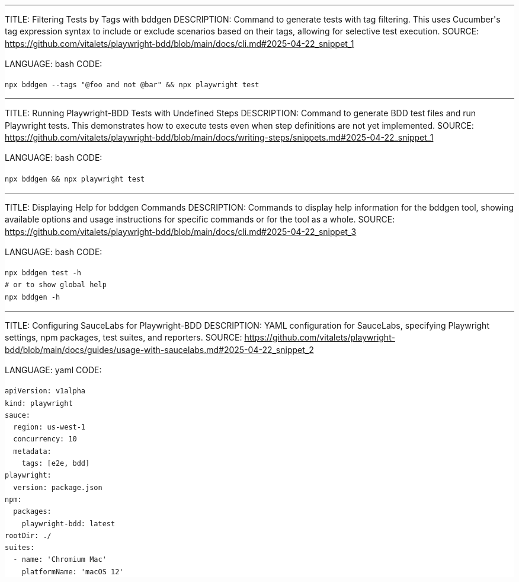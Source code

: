 ----------------------------------------

TITLE: Filtering Tests by Tags with bddgen
DESCRIPTION: Command to generate tests with tag filtering. This uses Cucumber's tag expression syntax to include or exclude scenarios based on their tags, allowing for selective test execution.
SOURCE: https://github.com/vitalets/playwright-bdd/blob/main/docs/cli.md#2025-04-22_snippet_1

LANGUAGE: bash
CODE:
```
npx bddgen --tags "@foo and not @bar" && npx playwright test
```

----------------------------------------

TITLE: Running Playwright-BDD Tests with Undefined Steps
DESCRIPTION: Command to generate BDD test files and run Playwright tests. This demonstrates how to execute tests even when step definitions are not yet implemented.
SOURCE: https://github.com/vitalets/playwright-bdd/blob/main/docs/writing-steps/snippets.md#2025-04-22_snippet_1

LANGUAGE: bash
CODE:
```
npx bddgen && npx playwright test
```

----------------------------------------

TITLE: Displaying Help for bddgen Commands
DESCRIPTION: Commands to display help information for the bddgen tool, showing available options and usage instructions for specific commands or for the tool as a whole.
SOURCE: https://github.com/vitalets/playwright-bdd/blob/main/docs/cli.md#2025-04-22_snippet_3

LANGUAGE: bash
CODE:
```
npx bddgen test -h
# or to show global help
npx bddgen -h
```

----------------------------------------

TITLE: Configuring SauceLabs for Playwright-BDD
DESCRIPTION: YAML configuration for SauceLabs, specifying Playwright settings, npm packages, test suites, and reporters.
SOURCE: https://github.com/vitalets/playwright-bdd/blob/main/docs/guides/usage-with-saucelabs.md#2025-04-22_snippet_2

LANGUAGE: yaml
CODE:
```
apiVersion: v1alpha
kind: playwright
sauce:
  region: us-west-1
  concurrency: 10
  metadata:
    tags: [e2e, bdd]
playwright:
  version: package.json
npm:
  packages:
    playwright-bdd: latest
rootDir: ./
suites:
  - name: 'Chromium Mac'
    platformName: 'macOS 12'
```